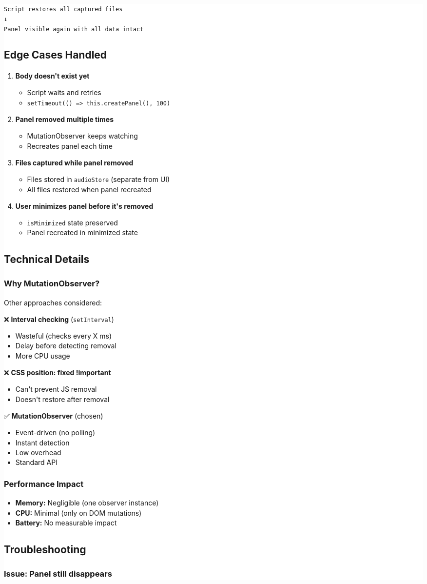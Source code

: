 ```
Script restores all captured files
↓
Panel visible again with all data intact
```

## Edge Cases Handled

1. **Body doesn't exist yet**
   - Script waits and retries
   - `setTimeout(() => this.createPanel(), 100)`

2. **Panel removed multiple times**
   - MutationObserver keeps watching
   - Recreates panel each time

3. **Files captured while panel removed**
   - Files stored in `audioStore` (separate from UI)
   - All files restored when panel recreated

4. **User minimizes panel before it's removed**
   - `isMinimized` state preserved
   - Panel recreated in minimized state

## Technical Details

### Why MutationObserver?

Other approaches considered:

❌ **Interval checking** (`setInterval`)
- Wasteful (checks every X ms)
- Delay before detecting removal
- More CPU usage

❌ **CSS position: fixed !important**
- Can't prevent JS removal
- Doesn't restore after removal

✅ **MutationObserver** (chosen)
- Event-driven (no polling)
- Instant detection
- Low overhead
- Standard API

### Performance Impact

- **Memory:** Negligible (one observer instance)
- **CPU:** Minimal (only on DOM mutations)
- **Battery:** No measurable impact

## Troubleshooting

### Issue: Panel still disappears
